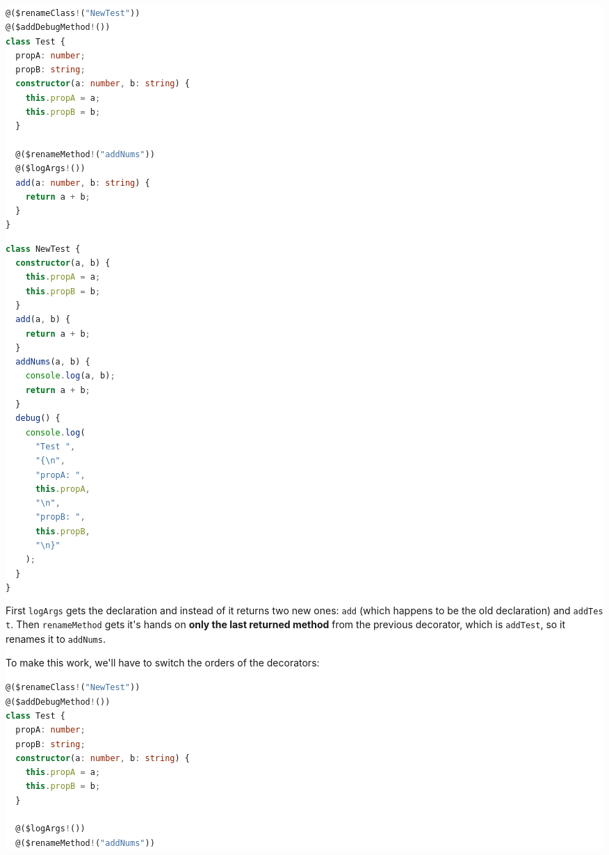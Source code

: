 ```ts --Call
@($renameClass!("NewTest"))
@($addDebugMethod!())
class Test {
  propA: number;
  propB: string;
  constructor(a: number, b: string) {
    this.propA = a;
    this.propB = b;
  }

  @($renameMethod!("addNums"))
  @($logArgs!())
  add(a: number, b: string) {
    return a + b;
  }
}
```

```ts --Result
class NewTest {
  constructor(a, b) {
    this.propA = a;
    this.propB = b;
  }
  add(a, b) {
    return a + b;
  }
  addNums(a, b) {
    console.log(a, b);
    return a + b;
  }
  debug() {
    console.log(
      "Test ",
      "{\n",
      "propA: ",
      this.propA,
      "\n",
      "propB: ",
      this.propB,
      "\n}"
    );
  }
}
```

First `logArgs` gets the declaration and instead of it returns two new ones: `add` (which happens to be the old declaration) and `addTest`. Then `renameMethod` gets it's hands on **only the last returned method** from the previous decorator, which is `addTest`, so it renames it to `addNums`.

To make this work, we'll have to switch the orders of the decorators:

```ts
@($renameClass!("NewTest"))
@($addDebugMethod!())
class Test {
  propA: number;
  propB: string;
  constructor(a: number, b: string) {
    this.propA = a;
    this.propB = b;
  }

  @($logArgs!())
  @($renameMethod!("addNums"))
```